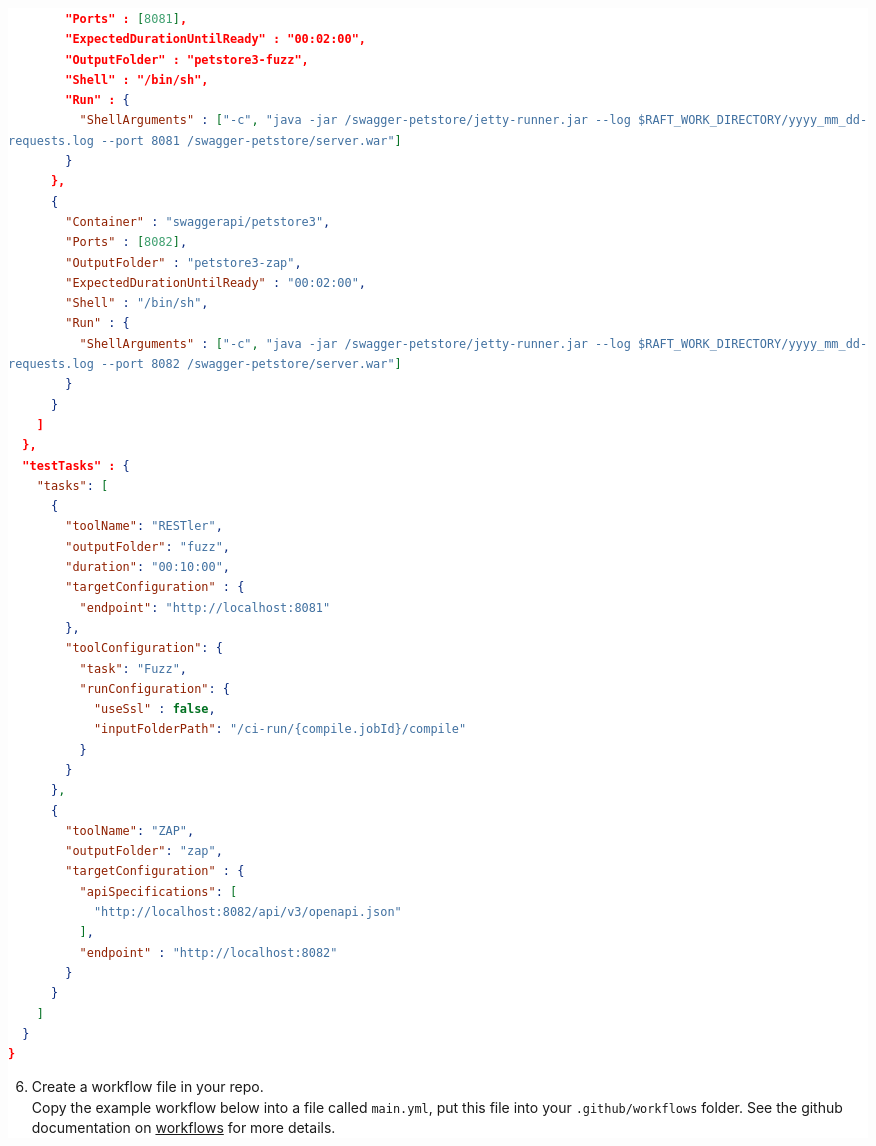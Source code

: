 ```JSON
        "Ports" : [8081],
        "ExpectedDurationUntilReady" : "00:02:00",
        "OutputFolder" : "petstore3-fuzz",
        "Shell" : "/bin/sh",
        "Run" : {
          "ShellArguments" : ["-c", "java -jar /swagger-petstore/jetty-runner.jar --log $RAFT_WORK_DIRECTORY/yyyy_mm_dd-requests.log --port 8081 /swagger-petstore/server.war"]
        }
      },
      {
        "Container" : "swaggerapi/petstore3",
        "Ports" : [8082],
        "OutputFolder" : "petstore3-zap",
        "ExpectedDurationUntilReady" : "00:02:00",
        "Shell" : "/bin/sh",
        "Run" : {
          "ShellArguments" : ["-c", "java -jar /swagger-petstore/jetty-runner.jar --log $RAFT_WORK_DIRECTORY/yyyy_mm_dd-requests.log --port 8082 /swagger-petstore/server.war"]
        }
      }
    ]
  },
  "testTasks" : {
    "tasks": [
      {
        "toolName": "RESTler",
        "outputFolder": "fuzz",
        "duration": "00:10:00",
        "targetConfiguration" : {
          "endpoint": "http://localhost:8081"
        },
        "toolConfiguration": {
          "task": "Fuzz",
          "runConfiguration": {
            "useSsl" : false,
            "inputFolderPath": "/ci-run/{compile.jobId}/compile"
          }
        }
      },  
      {
        "toolName": "ZAP",
        "outputFolder": "zap",
        "targetConfiguration" : {
          "apiSpecifications": [
            "http://localhost:8082/api/v3/openapi.json"
          ],
          "endpoint" : "http://localhost:8082"
        }
      }
    ]
  }
}
```
 6.  Create a workflow file in your repo.</br>
Copy the example workflow below into a file called `main.yml`, put this file into your `.github/workflows` folder. 
See the github documentation on [workflows](https://docs.github.com/en/actions/quickstart)
for more details.
